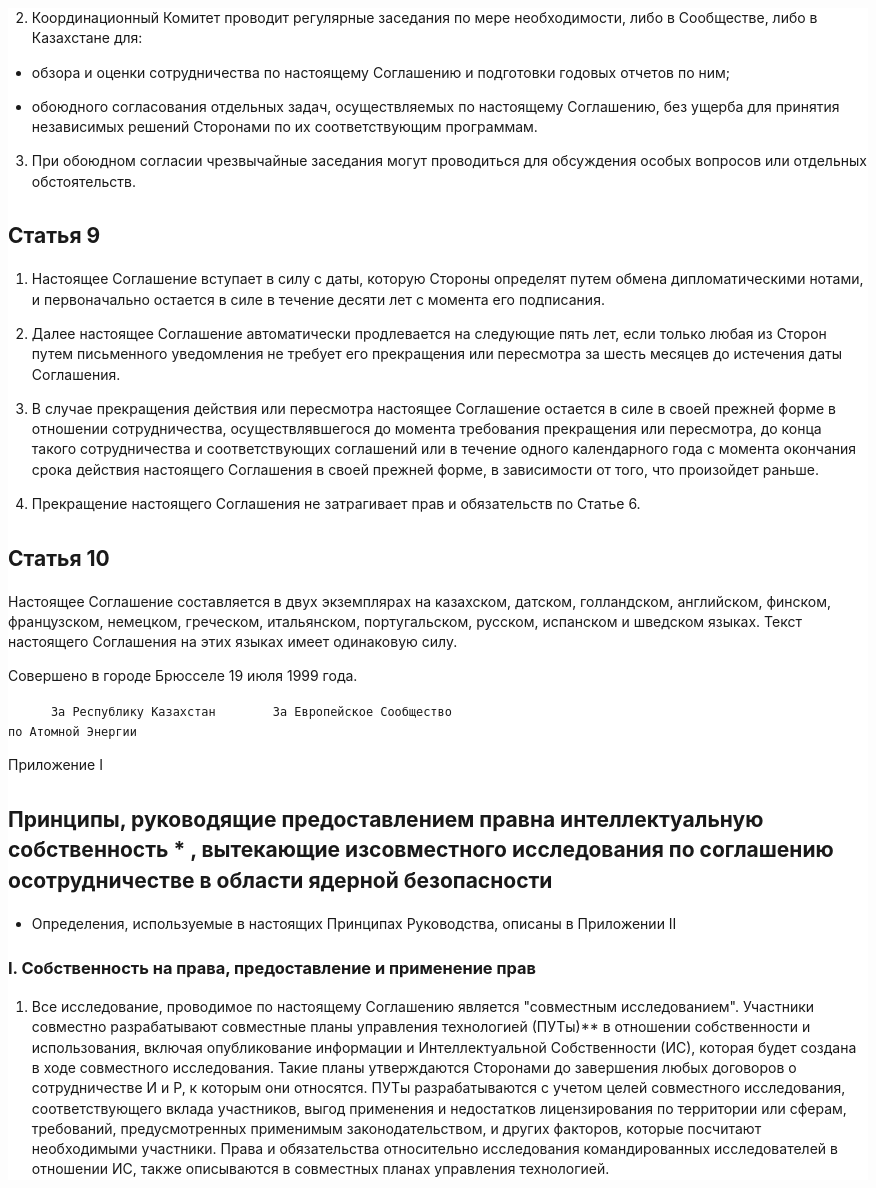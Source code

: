 2. Координационный Комитет проводит регулярные заседания по мере необходимости, либо в Сообществе, либо в Казахстане для:

- обзора и оценки сотрудничества по настоящему Соглашению и подготовки годовых отчетов по ним;

- обоюдного согласования отдельных задач, осуществляемых по настоящему Соглашению, без ущерба для принятия независимых решений Сторонами по их соответствующим программам.

3. При обоюдном согласии чрезвычайные заседания могут проводиться для обсуждения особых вопросов или отдельных обстоятельств.

## Статья 9

1. Настоящее Соглашение вступает в силу с даты, которую Стороны определят путем обмена дипломатическими нотами, и первоначально остается в силе в течение десяти лет с момента его подписания.

2. Далее настоящее Соглашение автоматически продлевается на следующие пять лет, если только любая из Сторон путем письменного уведомления не требует его прекращения или пересмотра за шесть месяцев до истечения даты Соглашения.

3. В случае прекращения действия или пересмотра настоящее Соглашение остается в силе в своей прежней форме в отношении сотрудничества, осуществлявшегося до момента требования прекращения или пересмотра, до конца такого сотрудничества и соответствующих соглашений или в течение одного календарного года с момента окончания срока действия настоящего Соглашения в своей прежней форме, в зависимости от того, что произойдет раньше.

4. Прекращение настоящего Соглашения не затрагивает прав и обязательств по Статье 6.

## Статья 10

Настоящее Соглашение составляется в двух экземплярах на казахском, датском, голландском, английском, финском, французском, немецком, греческом, итальянском, португальском, русском, испанском и шведском языках. Текст настоящего Соглашения на этих языках имеет одинаковую силу.

Совершено в городе Брюсселе 19 июля 1999 года.

          За Республику Казахстан        За Европейское Сообщество                                                             по Атомной Энергии

Приложение I

## Принципы, руководящие предоставлением правна интеллектуальную собственность * , вытекающие изcовместного исследования по соглашению осотрудничестве в области ядерной безопасности

* Определения, используемые в настоящих Принципах Руководства, описаны в Приложении II

### I. Собственность на права, предоставление и применение прав

1. Все исследование, проводимое по настоящему Соглашению является "совместным исследованием". Участники совместно разрабатывают совместные планы управления технологией (ПУТы)** в отношении собственности и использования, включая опубликование информации и Интеллектуальной Собственности (ИС), которая будет создана в ходе совместного исследования. Такие планы утверждаются Сторонами до завершения любых договоров о сотрудничестве И и Р, к которым они относятся. ПУТы разрабатываются с учетом целей совместного исследования, соответствующего вклада участников, выгод применения и недостатков лицензирования по территории или сферам, требований, предусмотренных применимым законодательством, и других факторов, которые посчитают необходимыми участники. Права и обязательства относительно исследования командированных исследователей в отношении ИС, также описываются в совместных планах управления технологией.
